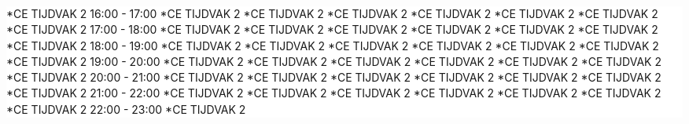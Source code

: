 <td style="background-color: red;">*CE TIJDVAK 2</td>
        </tr>
        <tr>
            <td>16:00 - 17:00</td>
<td style="background-color: red;">*CE TIJDVAK 2</td>  
<td style="background-color: red;">*CE TIJDVAK 2</td>
<td style="background-color: red;">*CE TIJDVAK 2</td>
<td style="background-color: red;">*CE TIJDVAK 2</td>
<td style="background-color: red;">*CE TIJDVAK 2</td>
<td style="background-color: red;">*CE TIJDVAK 2</td>
<td style="background-color: red;">*CE TIJDVAK 2</td>
        </tr>
        <tr>
            <td>17:00 - 18:00</td>
<td style="background-color: red;">*CE TIJDVAK 2</td>  
<td style="background-color: red;">*CE TIJDVAK 2</td>
<td style="background-color: red;">*CE TIJDVAK 2</td>
<td style="background-color: red;">*CE TIJDVAK 2</td>
<td style="background-color: red;">*CE TIJDVAK 2</td>
<td style="background-color: red;">*CE TIJDVAK 2</td>
<td style="background-color: red;">*CE TIJDVAK 2</td>
        </tr>
        <tr>
            <td>18:00 - 19:00</td>
<td style="background-color: red;">*CE TIJDVAK 2</td>  
<td style="background-color: red;">*CE TIJDVAK 2</td>
<td style="background-color: red;">*CE TIJDVAK 2</td>
<td style="background-color: red;">*CE TIJDVAK 2</td>
<td style="background-color: red;">*CE TIJDVAK 2</td>
<td style="background-color: red;">*CE TIJDVAK 2</td>
<td style="background-color: red;">*CE TIJDVAK 2</td>
        </tr>
        <tr>
            <td>19:00 - 20:00</td>
<td style="background-color: red;">*CE TIJDVAK 2</td>  
<td style="background-color: red;">*CE TIJDVAK 2</td>
<td style="background-color: red;">*CE TIJDVAK 2</td>
<td style="background-color: red;">*CE TIJDVAK 2</td>
<td style="background-color: red;">*CE TIJDVAK 2</td>
<td style="background-color: red;">*CE TIJDVAK 2</td>
<td style="background-color: red;">*CE TIJDVAK 2</td>
        </tr>
        <tr>
            <td>20:00 - 21:00</td>
<td style="background-color: red;">*CE TIJDVAK 2</td>  
<td style="background-color: red;">*CE TIJDVAK 2</td>
<td style="background-color: red;">*CE TIJDVAK 2</td>
<td style="background-color: red;">*CE TIJDVAK 2</td>
<td style="background-color: red;">*CE TIJDVAK 2</td>
<td style="background-color: red;">*CE TIJDVAK 2</td>
<td style="background-color: red;">*CE TIJDVAK 2</td>
        </tr>
        <tr>
            <td>21:00 - 22:00</td>
<td style="background-color: red;">*CE TIJDVAK 2</td>  
<td style="background-color: red;">*CE TIJDVAK 2</td>
<td style="background-color: red;">*CE TIJDVAK 2</td>
<td style="background-color: red;">*CE TIJDVAK 2</td>
<td style="background-color: red;">*CE TIJDVAK 2</td>
<td style="background-color: red;">*CE TIJDVAK 2</td>
<td style="background-color: red;">*CE TIJDVAK 2</td></tr>
        <tr>
            <td>22:00 - 23:00</td>
<td style="background-color: red;">*CE TIJDVAK 2</td>  